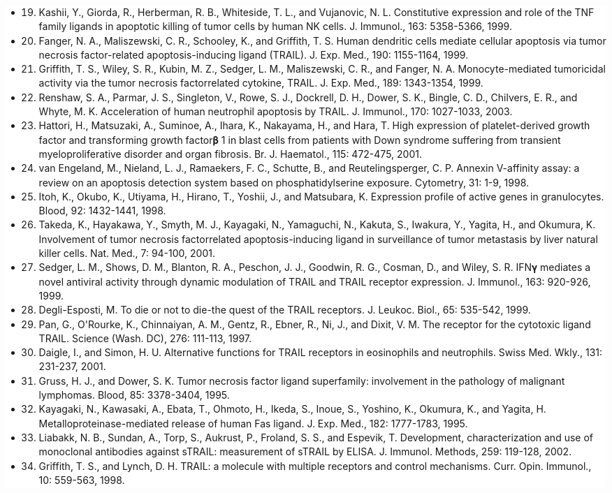 - 19. Kashii, Y., Giorda, R., Herberman, R. B., Whiteside, T. L., and Vujanovic, N. L. Constitutive expression and role of the TNF family ligands in apoptotic killing of tumor cells by human NK cells. J. Immunol., 163: 5358-5366, 1999.
- 20. Fanger, N. A., Maliszewski, C. R., Schooley, K., and Griffith, T. S. Human dendritic cells mediate cellular apoptosis via tumor necrosis factor-related apoptosis-inducing ligand (TRAIL). J. Exp. Med., 190: 1155-1164, 1999.
- 21. Griffith, T. S., Wiley, S. R., Kubin, M. Z., Sedger, L. M., Maliszewski, C. R., and Fanger, N. A. Monocyte-mediated tumoricidal activity via the tumor necrosis factorrelated cytokine, TRAIL. J. Exp. Med., 189: 1343-1354, 1999.
- 22. Renshaw, S. A., Parmar, J. S., Singleton, V., Rowe, S. J., Dockrell, D. H., Dower, S. K., Bingle, C. D., Chilvers, E. R., and Whyte, M. K. Acceleration of human neutrophil apoptosis by TRAIL. J. Immunol., 170: 1027-1033, 2003.
- 23. Hattori, H., Matsuzaki, A., Suminoe, A., Ihara, K., Nakayama, H., and Hara, T. High expression of platelet-derived growth factor and transforming growth factor𝛃 1 in blast cells from patients with Down syndrome suffering from transient myeloproliferative disorder and organ fibrosis. Br. J. Haematol., 115: 472-475, 2001.
- 24. van Engeland, M., Nieland, L. J., Ramaekers, F. C., Schutte, B., and Reutelingsperger, C. P. Annexin V-affinity assay: a review on an apoptosis detection system based on phosphatidylserine exposure. Cytometry, 31: 1-9, 1998.
- 25. Itoh, K., Okubo, K., Utiyama, H., Hirano, T., Yoshii, J., and Matsubara, K. Expression profile of active genes in granulocytes. Blood, 92: 1432-1441, 1998.
- 26. Takeda, K., Hayakawa, Y., Smyth, M. J., Kayagaki, N., Yamaguchi, N., Kakuta, S., Iwakura, Y., Yagita, H., and Okumura, K. Involvement of tumor necrosis factorrelated apoptosis-inducing ligand in surveillance of tumor metastasis by liver natural killer cells. Nat. Med., 7: 94-100, 2001.
- 27. Sedger, L. M., Shows, D. M., Blanton, R. A., Peschon, J. J., Goodwin, R. G., Cosman, D., and Wiley, S. R. IFN𝛄 mediates a novel antiviral activity through dynamic modulation of TRAIL and TRAIL receptor expression. J. Immunol., 163: 920-926, 1999.
- 28. Degli-Esposti, M. To die or not to die-the quest of the TRAIL receptors. J. Leukoc. Biol., 65: 535-542, 1999.
- 29. Pan, G., O'Rourke, K., Chinnaiyan, A. M., Gentz, R., Ebner, R., Ni, J., and Dixit, V. M. The receptor for the cytotoxic ligand TRAIL. Science (Wash. DC), 276: 111-113, 1997.
- 30. Daigle, I., and Simon, H. U. Alternative functions for TRAIL receptors in eosinophils and neutrophils. Swiss Med. Wkly., 131: 231-237, 2001.
- 31. Gruss, H. J., and Dower, S. K. Tumor necrosis factor ligand superfamily: involvement in the pathology of malignant lymphomas. Blood, 85: 3378-3404, 1995.
- 32. Kayagaki, N., Kawasaki, A., Ebata, T., Ohmoto, H., Ikeda, S., Inoue, S., Yoshino, K., Okumura, K., and Yagita, H. Metalloproteinase-mediated release of human Fas ligand. J. Exp. Med., 182: 1777-1783, 1995.
- 33. Liabakk, N. B., Sundan, A., Torp, S., Aukrust, P., Froland, S. S., and Espevik, T. Development, characterization and use of monoclonal antibodies against sTRAIL: measurement of sTRAIL by ELISA. J. Immunol. Methods, 259: 119-128, 2002.
- 34. Griffith, T. S., and Lynch, D. H. TRAIL: a molecule with multiple receptors and control mechanisms. Curr. Opin. Immunol., 10: 559-563, 1998.